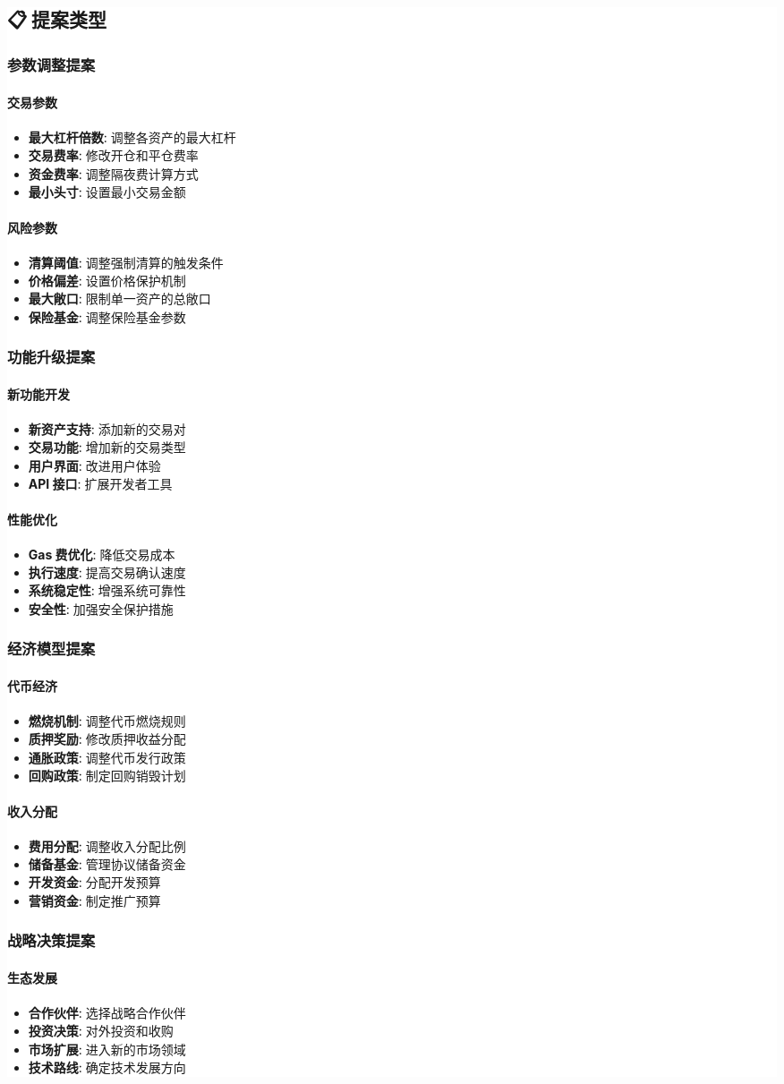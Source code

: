 ## 📋 提案类型

### 参数调整提案

#### 交易参数
- **最大杠杆倍数**: 调整各资产的最大杠杆
- **交易费率**: 修改开仓和平仓费率
- **资金费率**: 调整隔夜费计算方式
- **最小头寸**: 设置最小交易金额

#### 风险参数
- **清算阈值**: 调整强制清算的触发条件
- **价格偏差**: 设置价格保护机制
- **最大敞口**: 限制单一资产的总敞口
- **保险基金**: 调整保险基金参数

### 功能升级提案

#### 新功能开发
- **新资产支持**: 添加新的交易对
- **交易功能**: 增加新的交易类型
- **用户界面**: 改进用户体验
- **API 接口**: 扩展开发者工具

#### 性能优化
- **Gas 费优化**: 降低交易成本
- **执行速度**: 提高交易确认速度
- **系统稳定性**: 增强系统可靠性
- **安全性**: 加强安全保护措施

### 经济模型提案

#### 代币经济
- **燃烧机制**: 调整代币燃烧规则
- **质押奖励**: 修改质押收益分配
- **通胀政策**: 调整代币发行政策
- **回购政策**: 制定回购销毁计划

#### 收入分配
- **费用分配**: 调整收入分配比例
- **储备基金**: 管理协议储备资金
- **开发资金**: 分配开发预算
- **营销资金**: 制定推广预算

### 战略决策提案

#### 生态发展
- **合作伙伴**: 选择战略合作伙伴
- **投资决策**: 对外投资和收购
- **市场扩展**: 进入新的市场领域
- **技术路线**: 确定技术发展方向
